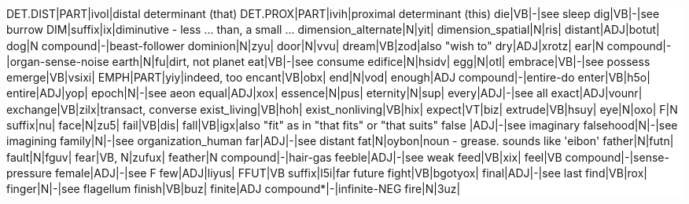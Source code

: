 DET.DIST|PART|ivol|distal determinant (that)
DET.PROX|PART|ivih|proximal determinant (this)
die|VB|-|see sleep
dig|VB|-|see burrow
DIM|suffix|ix|diminutive - less ... than, a small ...
dimension_alternate|N|yit|
dimension_spatial|N|ris|
distant|ADJ|botut|
dog|N compound|-|beast-follower
dominion|N|zyu|
door|N|vvu|
dream|VB|zod|also "wish to" 
dry|ADJ|xrotz|
ear|N compound|-|organ-sense-noise
earth|N|fu|dirt, not planet
eat|VB|-|see consume
edifice|N|hsidv|
egg|N|otl|
embrace|VB|-|see possess
emerge|VB|vsixi|
EMPH|PART|yiy|indeed, too
encant|VB|obx|
end|N|vod|
enough|ADJ compound|-|entire-do
enter|VB|h5o|
entire|ADJ|yop|
epoch|N|-|see aeon
equal|ADJ|xox|
essence|N|pus|
eternity|N|sup|
every|ADJ|-|see all
exact|ADJ|vounr|
exchange|VB|zilx|transact, converse
exist_living|VB|hoh|
exist_nonliving|VB|hix|
expect|VT|biz|
extrude|VB|hsuy|
eye|N|oxo|
F|N suffix|nu|
face|N|zu5|
fail|VB|dis|
fall|VB|igx|also "fit" as in "that fits" or "that suits"
false |ADJ|-|see imaginary
falsehood|N|-|see imagining
family|N|-|see organization_human
far|ADJ|-|see distant
fat|N|oybon|noun - grease. sounds like 'eibon'
father|N|futn|
fault|N|fguv|
fear|VB, N|zufux|
feather|N compound|-|hair-gas
feeble|ADJ|-|see weak
feed|VB|xix|
feel|VB compound|-|sense-pressure
female|ADJ|-|see F
few|ADJ|liyus|
FFUT|VB suffix|l5i|far future
fight|VB|bgotyox|
final|ADJ|-|see last
find|VB|rox|
finger|N|-|see flagellum
finish|VB|buz|
finite|ADJ compound*|-|infinite-NEG
fire|N|3uz|